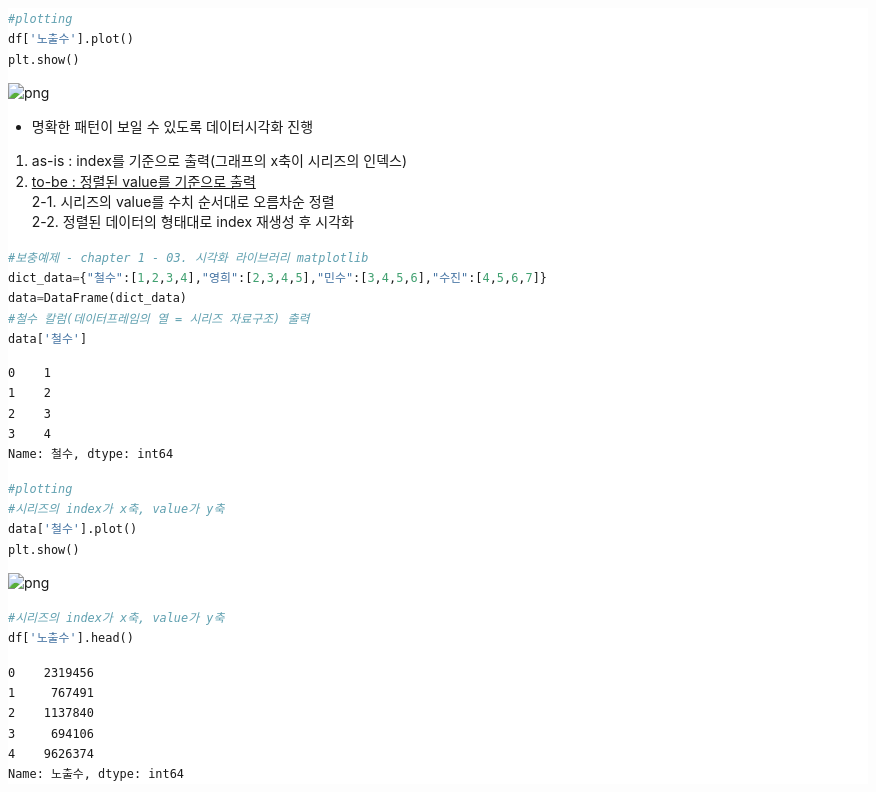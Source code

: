 

```python
#plotting
df['노출수'].plot()
plt.show()
```


    
![png](../../../Users/MyCom/Downloads/검색광고%20데이터%20분석/output_77_0.png)
    


- 명확한 패턴이 보일 수 있도록 데이터시각화 진행
 1. as-is : index를 기준으로 출력(그래프의 x축이 시리즈의 인덱스)
 2. <u>to-be : 정렬된 value를 기준으로 출력</u><br>
  2-1. 시리즈의 value를 수치 순서대로 오름차순 정렬<br>
  2-2. 정렬된 데이터의 형태대로 index 재생성 후 시각화


```python
#보충예제 - chapter 1 - 03. 시각화 라이브러리 matplotlib 
dict_data={"철수":[1,2,3,4],"영희":[2,3,4,5],"민수":[3,4,5,6],"수진":[4,5,6,7]}
data=DataFrame(dict_data)
#철수 칼럼(데이터프레임의 열 = 시리즈 자료구조) 출력
data['철수']
```




    0    1
    1    2
    2    3
    3    4
    Name: 철수, dtype: int64




```python
#plotting
#시리즈의 index가 x축, value가 y축
data['철수'].plot()
plt.show()
```


    
![png](../../../Users/MyCom/Downloads/검색광고%20데이터%20분석/output_80_0.png)
    



```python
#시리즈의 index가 x축, value가 y축
df['노출수'].head()
```




    0    2319456
    1     767491
    2    1137840
    3     694106
    4    9626374
    Name: 노출수, dtype: int64
